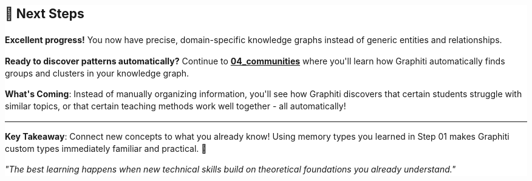## 🎯 Next Steps

**Excellent progress!** You now have precise, domain-specific knowledge graphs instead of generic entities and relationships.

**Ready to discover patterns automatically?** Continue to **[04_communities](../04_communities/)** where you'll learn how Graphiti automatically finds groups and clusters in your knowledge graph.

**What's Coming**: Instead of manually organizing information, you'll see how Graphiti discovers that certain students struggle with similar topics, or that certain teaching methods work well together - all automatically!

---

**Key Takeaway**: Connect new concepts to what you already know! Using memory types you learned in Step 01 makes Graphiti custom types immediately familiar and practical. 🧠

*"The best learning happens when new technical skills build on theoretical foundations you already understand."*